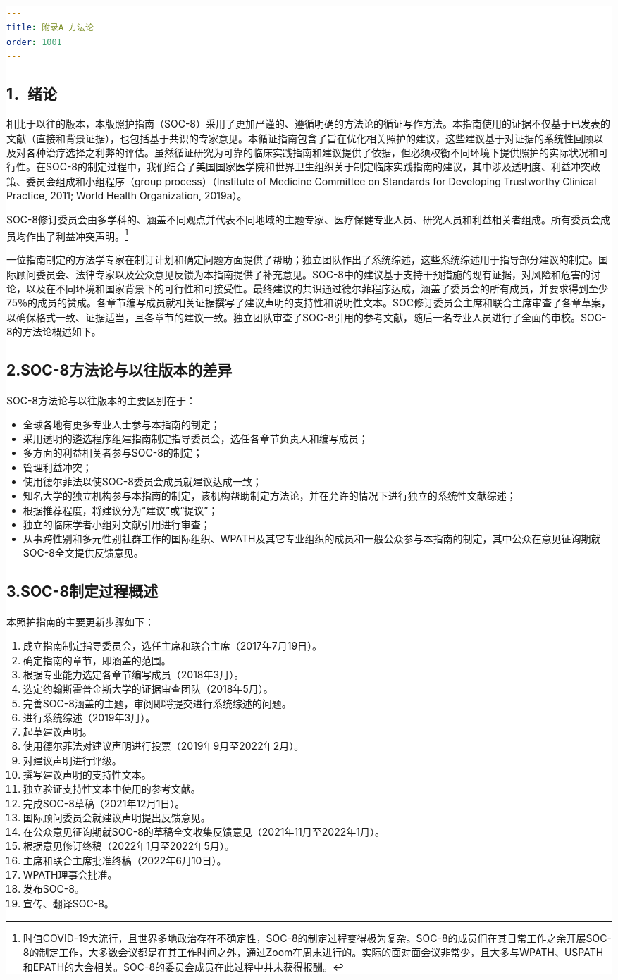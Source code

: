 ```yaml
---
title: 附录A 方法论
order: 1001
---
```


## 1．绪论

相比于以往的版本，本版照护指南（SOC-8）采用了更加严谨的、遵循明确的方法论的循证写作方法。本指南使用的证据不仅基于已发表的文献（直接和背景证据），也包括基于共识的专家意见。本循证指南包含了旨在优化相关照护的建议，这些建议基于对证据的系统性回顾以及对各种治疗选择之利弊的评估。虽然循证研究为可靠的临床实践指南和建议提供了依据，但必须权衡不同环境下提供照护的实际状况和可行性。在SOC-8的制定过程中，我们结合了美国国家医学院和世界卫生组织关于制定临床实践指南的建议，其中涉及透明度、利益冲突政策、委员会组成和小组程序（group process）（Institute of Medicine Committee on Standards for Developing Trustworthy Clinical Practice, 2011; World Health Organization, 2019a）。

SOC-8修订委员会由多学科的、涵盖不同观点并代表不同地域的主题专家、医疗保健专业人员、研究人员和利益相关者组成。所有委员会成员均作出了利益冲突声明。[^*]

一位指南制定的方法学专家在制订计划和确定问题方面提供了帮助；独立团队作出了系统综述，这些系统综述用于指导部分建议的制定。国际顾问委员会、法律专家以及公众意见反馈为本指南提供了补充意见。SOC-8中的建议基于支持干预措施的现有证据，对风险和危害的讨论，以及在不同环境和国家背景下的可行性和可接受性。最终建议的共识通过德尔菲程序达成，涵盖了委员会的所有成员，并要求得到至少75％的成员的赞成。各章节编写成员就相关证据撰写了建议声明的支持性和说明性文本。SOC修订委员会主席和联合主席审查了各章草案，以确保格式一致、证据适当，且各章节的建议一致。独立团队审查了SOC-8引用的参考文献，随后一名专业人员进行了全面的审校。SOC-8的方法论概述如下。

## 2.SOC-8方法论与以往版本的差异

SOC-8方法论与以往版本的主要区别在于：

- 全球各地有更多专业人士参与本指南的制定；
- 采用透明的遴选程序组建指南制定指导委员会，选任各章节负责人和编写成员；
- 多方面的利益相关者参与SOC-8的制定；
- 管理利益冲突；
- 使用德尔菲法以使SOC-8委员会成员就建议达成一致；
- 知名大学的独立机构参与本指南的制定，该机构帮助制定方法论，并在允许的情况下进行独立的系统性文献综述；
- 根据推荐程度，将建议分为“建议”或“提议”；
- 独立的临床学者小组对文献引用进行审查；
- 从事跨性别和多元性别社群工作的国际组织、WPATH及其它专业组织的成员和一般公众参与本指南的制定，其中公众在意见征询期就SOC-8全文提供反馈意见。

## 3.SOC-8制定过程概述

本照护指南的主要更新步骤如下：

1. 成立指南制定指导委员会，选任主席和联合主席（2017年7月19日）。
1. 确定指南的章节，即涵盖的范围。
1. 根据专业能力选定各章节编写成员（2018年3月）。
1. 选定约翰斯霍普金斯大学的证据审查团队（2018年5月）。
1. 完善SOC-8涵盖的主题，审阅即将提交进行系统综述的问题。
1. 进行系统综述（2019年3月）。
1. 起草建议声明。
1. 使用德尔菲法对建议声明进行投票（2019年9月至2022年2月）。
1. 对建议声明进行评级。
1. 撰写建议声明的支持性文本。
1. 独立验证支持性文本中使用的参考文献。
1. 完成SOC-8草稿（2021年12月1日）。
1. 国际顾问委员会就建议声明提出反馈意见。
1. 在公众意见征询期就SOC-8的草稿全文收集反馈意见（2021年11月至2022年1月）。
1. 根据意见修订终稿（2022年1月至2022年5月）。
1. 主席和联合主席批准终稿（2022年6月10日）。
1. WPATH理事会批准。
1. 发布SOC-8。
1. 宣传、翻译SOC-8。


[^*]: 时值COVID-19大流行，且世界多地政治存在不确定性，SOC-8的制定过程变得极为复杂。SOC-8的成员们在其日常工作之余开展SOC-8的制定工作，大多数会议都是在其工作时间之外，通过Zoom在周末进行的。实际的面对面会议非常少，且大多与WPATH、USPATH和EPATH的大会相关。SOC-8的委员会成员在此过程中并未获得报酬。
